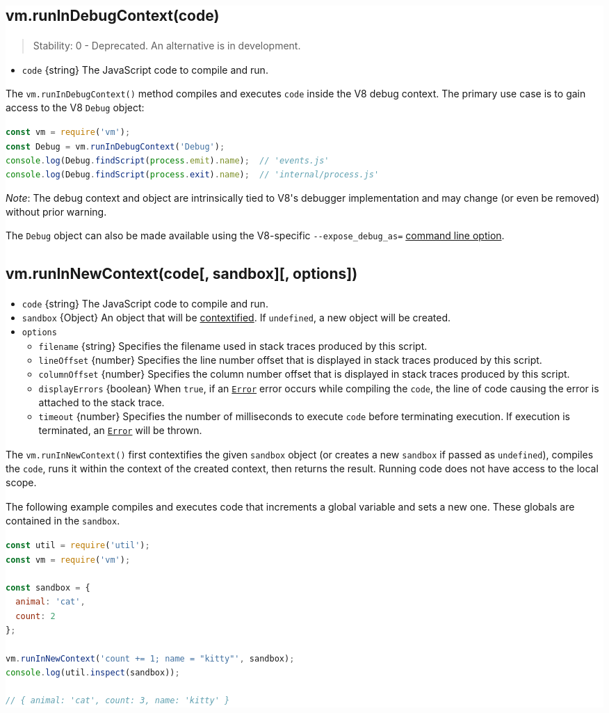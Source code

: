 ## vm.runInDebugContext(code)


> Stability: 0 - Deprecated. An alternative is in development.

* `code` {string} The JavaScript code to compile and run.

The `vm.runInDebugContext()` method compiles and executes `code` inside the V8
debug context. The primary use case is to gain access to the V8 `Debug` object:

```js
const vm = require('vm');
const Debug = vm.runInDebugContext('Debug');
console.log(Debug.findScript(process.emit).name);  // 'events.js'
console.log(Debug.findScript(process.exit).name);  // 'internal/process.js'
```

*Note*: The debug context and object are intrinsically tied to V8's debugger
implementation and may change (or even be removed) without prior warning.

The `Debug` object can also be made available using the V8-specific
`--expose_debug_as=` [command line option][].

## vm.runInNewContext(code[, sandbox][, options])


* `code` {string} The JavaScript code to compile and run.
* `sandbox` {Object} An object that will be [contextified][]. If `undefined`, a
  new object will be created.
* `options`
  * `filename` {string} Specifies the filename used in stack traces produced
    by this script.
  * `lineOffset` {number} Specifies the line number offset that is displayed
    in stack traces produced by this script.
  * `columnOffset` {number} Specifies the column number offset that is displayed
    in stack traces produced by this script.
  * `displayErrors` {boolean} When `true`, if an [`Error`][] error occurs
    while compiling the `code`, the line of code causing the error is attached
    to the stack trace.
  * `timeout` {number} Specifies the number of milliseconds to execute `code`
    before terminating execution. If execution is terminated, an [`Error`][]
    will be thrown.

The `vm.runInNewContext()` first contextifies the given `sandbox` object (or
creates a new `sandbox` if passed as `undefined`), compiles the `code`, runs it
within the context of the created context, then returns the result. Running code
does not have access to the local scope.

The following example compiles and executes code that increments a global
variable and sets a new one. These globals are contained in the `sandbox`.

```js
const util = require('util');
const vm = require('vm');

const sandbox = {
  animal: 'cat',
  count: 2
};

vm.runInNewContext('count += 1; name = "kitty"', sandbox);
console.log(util.inspect(sandbox));

// { animal: 'cat', count: 3, name: 'kitty' }
```


[`Error`]: errors.html#errors_class_error
[`eval()`]: https://developer.mozilla.org/en-US/docs/Web/JavaScript/Reference/Global_Objects/eval
[`script.runInContext()`]: #vm_script_runincontext_contextifiedsandbox_options
[`script.runInThisContext()`]: #vm_script_runinthiscontext_options
[`vm.createContext()`]: #vm_vm_createcontext_sandbox
[`vm.runInContext()`]: #vm_vm_runincontext_code_contextifiedsandbox_options
[`vm.runInThisContext()`]: #vm_vm_runinthiscontext_code_options
[V8 Embedder's Guide]: https://github.com/v8/v8/wiki/Embedder's%20Guide#contexts
[command line option]: cli.html
[contextified]: #vm_what_does_it_mean_to_contextify_an_object
[global object]: https://es5.github.io/#x15.1
[indirect `eval()` call]: https://es5.github.io/#x10.4.2